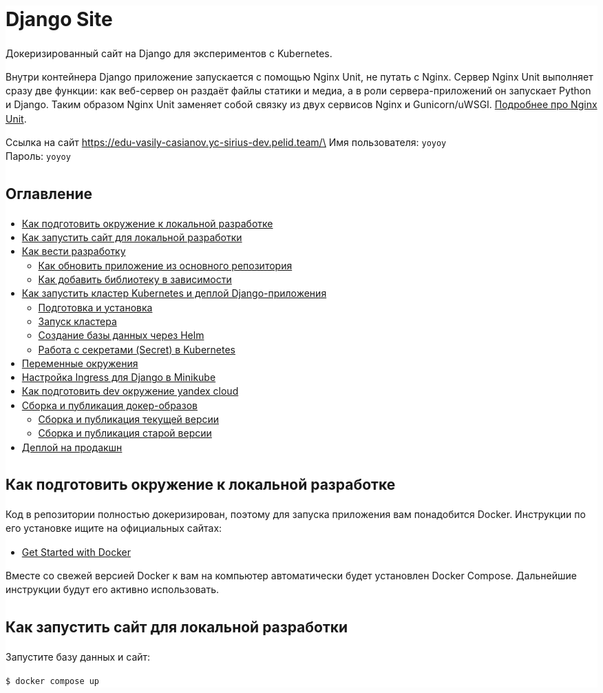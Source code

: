 # Django Site

Докеризированный сайт на Django для экспериментов с Kubernetes.

Внутри контейнера Django приложение запускается с помощью Nginx Unit, не путать с Nginx. Сервер Nginx Unit выполняет сразу две функции: как веб-сервер он раздаёт файлы статики и медиа, а в роли сервера-приложений он запускает Python и Django. Таким образом Nginx Unit заменяет собой связку из двух сервисов Nginx и Gunicorn/uWSGI. [Подробнее про Nginx Unit](https://unit.nginx.org/).

Ссылка на сайт https://edu-vasily-casianov.yc-sirius-dev.pelid.team/\
Имя пользователя: `yoyoy`\
Пароль: `yoyoy`

## Оглавление
- [Как подготовить окружение к локальной разработке](#как-подготовить-окружение-к-локальной-разработке)
- [Как запустить сайт для локальной разработки](#как-запустить-сайт-для-локальной-разработки)
- [Как вести разработку](#как-вести-разработку)
  - [Как обновить приложение из основного репозитория](#как-обновить-приложение-из-основного-репозитория)
  - [Как добавить библиотеку в зависимости](#как-добавить-библиотеку-в-зависимости)
- [Как запустить кластер Kubernetes и деплой Django-приложения](#как-запустить-кластер-kubernetes-и-деплой-django-приложения)
  - [Подготовка и установка](#подготовка-и-установка)
  - [Запуск кластера](#запуск-кластера)
  - [Создание базы данных через Helm](#создание-базы-данных-через-helm)
  - [Работа с секретами (Secret) в Kubernetes](#работа-с-секретами-secret-в-kubernetes)
- [Переменные окружения](#переменные-окружения)
- [Настройка Ingress для Django в Minikube](#настройка-ingress-для-django-в-minikube)
- [Как подготовить dev окружение yandex cloud](#как-подготовить-dev-окружение-yandex-cloud)
- [Сборка и публикация докер-образов](#сборка-и-публикация-докер-образов)
  - [Сборка и публикация текущей версии](#сборка-и-публикация-текущей-версии)
  - [Сборка и публикация старой версии](#сборка-и-публикация-старой-версии)
- [Деплой на продакшн](#деплой-на-продакшн)

## Как подготовить окружение к локальной разработке

Код в репозитории полностью докеризирован, поэтому для запуска приложения вам понадобится Docker. Инструкции по его установке ищите на официальных сайтах:

- [Get Started with Docker](https://www.docker.com/get-started/)

Вместе со свежей версией Docker к вам на компьютер автоматически будет установлен Docker Compose. Дальнейшие инструкции будут его активно использовать.

## Как запустить сайт для локальной разработки

Запустите базу данных и сайт:

```shell
$ docker compose up
```
